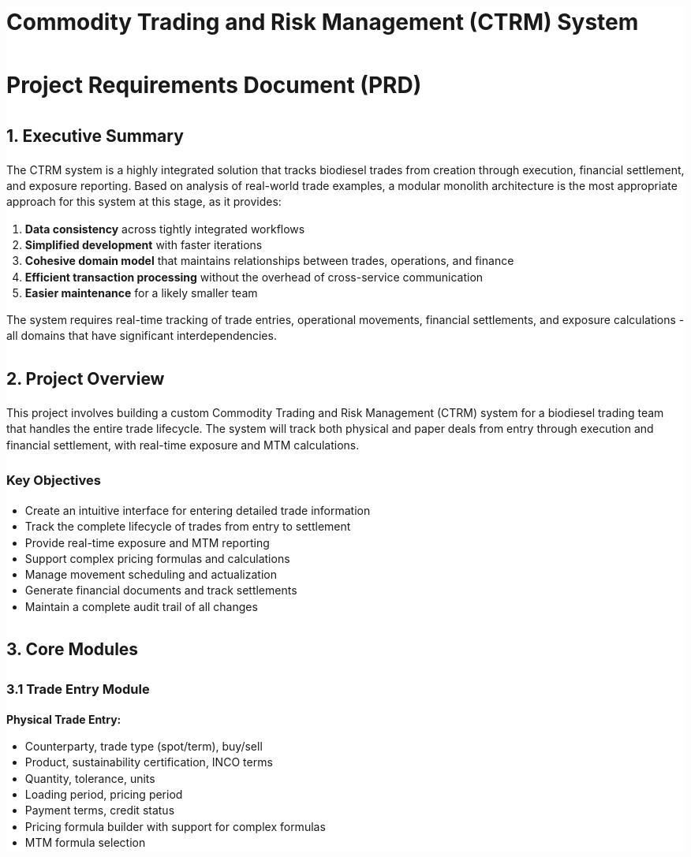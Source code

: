 # Commodity Trading and Risk Management (CTRM) System
# Project Requirements Document (PRD)

## 1. Executive Summary

The CTRM system is a highly integrated solution that tracks biodiesel trades from creation through execution, financial settlement, and exposure reporting. Based on analysis of real-world trade examples, a modular monolith architecture is the most appropriate approach for this system at this stage, as it provides:

1. **Data consistency** across tightly integrated workflows
2. **Simplified development** with faster iterations
3. **Cohesive domain model** that maintains relationships between trades, operations, and finance
4. **Efficient transaction processing** without the overhead of cross-service communication
5. **Easier maintenance** for a likely smaller team

The system requires real-time tracking of trade entries, operational movements, financial settlements, and exposure calculations - all domains that have significant interdependencies.

## 2. Project Overview

This project involves building a custom Commodity Trading and Risk Management (CTRM) system for a biodiesel trading team that handles the entire trade lifecycle. The system will track both physical and paper deals from entry through execution and financial settlement, with real-time exposure and MTM calculations.

### Key Objectives

- Create an intuitive interface for entering detailed trade information
- Track the complete lifecycle of trades from entry to settlement
- Provide real-time exposure and MTM reporting
- Support complex pricing formulas and calculations
- Manage movement scheduling and actualization
- Generate financial documents and track settlements
- Maintain a complete audit trail of all changes

## 3. Core Modules

### 3.1 Trade Entry Module

**Physical Trade Entry:**
- Counterparty, trade type (spot/term), buy/sell
- Product, sustainability certification, INCO terms
- Quantity, tolerance, units
- Loading period, pricing period
- Payment terms, credit status
- Pricing formula builder with support for complex formulas
- MTM formula selection
